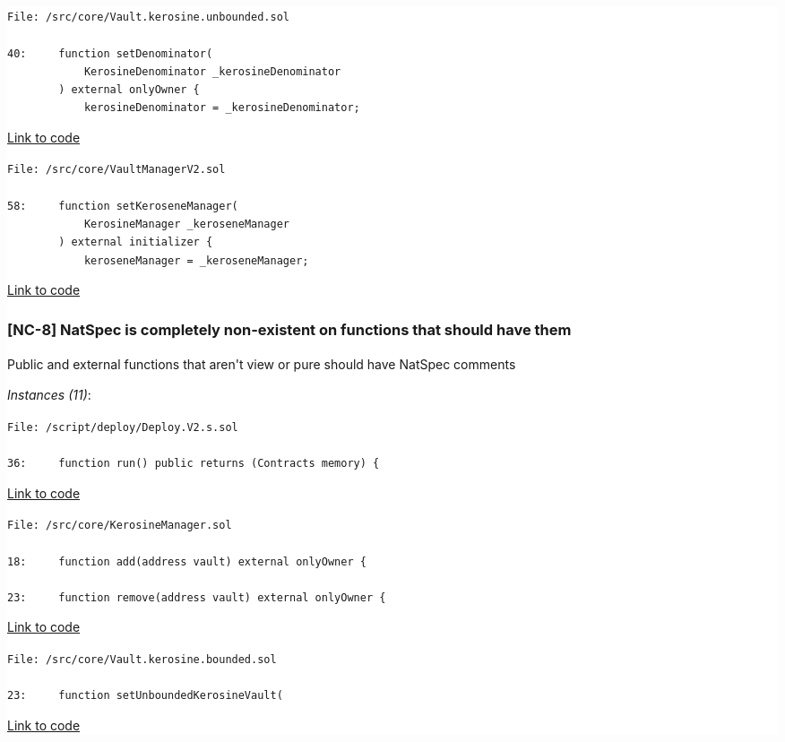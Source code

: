 ```solidity
File: /src/core/Vault.kerosine.unbounded.sol

40:     function setDenominator(
            KerosineDenominator _kerosineDenominator
        ) external onlyOwner {
            kerosineDenominator = _kerosineDenominator;

```
[Link to code](https://github.com/code-423n4/2024-04-dyad/blob/main/src/core/Vault.kerosine.unbounded.sol)

```solidity
File: /src/core/VaultManagerV2.sol

58:     function setKeroseneManager(
            KerosineManager _keroseneManager
        ) external initializer {
            keroseneManager = _keroseneManager;

```
[Link to code](https://github.com/code-423n4/2024-04-dyad/blob/main/src/core/VaultManagerV2.sol)

### <a name="NC-8"></a>[NC-8] NatSpec is completely non-existent on functions that should have them
Public and external functions that aren't view or pure should have NatSpec comments

*Instances (11)*:
```solidity
File: /script/deploy/Deploy.V2.s.sol

36:     function run() public returns (Contracts memory) {

```
[Link to code](https://github.com/code-423n4/2024-04-dyad/blob/main/script/deploy/Deploy.V2.s.sol)

```solidity
File: /src/core/KerosineManager.sol

18:     function add(address vault) external onlyOwner {

23:     function remove(address vault) external onlyOwner {

```
[Link to code](https://github.com/code-423n4/2024-04-dyad/blob/main/src/core/KerosineManager.sol)

```solidity
File: /src/core/Vault.kerosine.bounded.sol

23:     function setUnboundedKerosineVault(

```
[Link to code](https://github.com/code-423n4/2024-04-dyad/blob/main/src/core/Vault.kerosine.bounded.sol)
